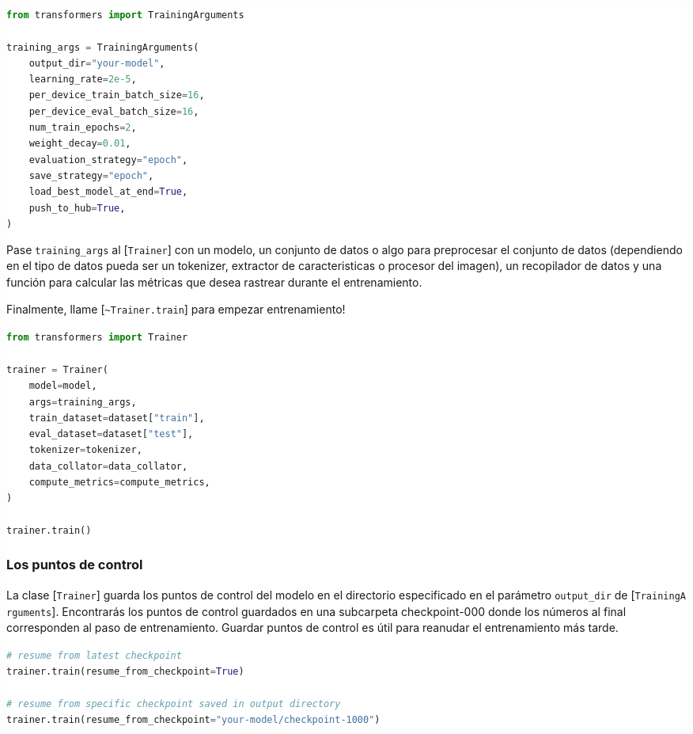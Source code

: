```py
from transformers import TrainingArguments

training_args = TrainingArguments(
    output_dir="your-model",
    learning_rate=2e-5,
    per_device_train_batch_size=16,
    per_device_eval_batch_size=16,
    num_train_epochs=2,
    weight_decay=0.01,
    evaluation_strategy="epoch",
    save_strategy="epoch",
    load_best_model_at_end=True,
    push_to_hub=True,
)
```

Pase `training_args` al [`Trainer`] con un modelo, un conjunto de datos o algo para preprocesar el conjunto de datos (dependiendo en el tipo de datos pueda ser un tokenizer, extractor de caracteristicas o procesor del imagen), un recopilador de datos y una función para calcular las métricas que desea rastrear durante el entrenamiento.

Finalmente, llame [`~Trainer.train`] para empezar entrenamiento!

```py
from transformers import Trainer

trainer = Trainer(
    model=model,
    args=training_args,
    train_dataset=dataset["train"],
    eval_dataset=dataset["test"],
    tokenizer=tokenizer,
    data_collator=data_collator,
    compute_metrics=compute_metrics,
)

trainer.train()
```

### Los puntos de control

La clase [`Trainer`] guarda los puntos de control del modelo en el directorio especificado en el parámetro `output_dir` de [`TrainingArguments`]. Encontrarás los puntos de control guardados en una subcarpeta checkpoint-000 donde los números al final corresponden al paso de entrenamiento. Guardar puntos de control es útil para reanudar el entrenamiento más tarde.

```py
# resume from latest checkpoint
trainer.train(resume_from_checkpoint=True)

# resume from specific checkpoint saved in output directory
trainer.train(resume_from_checkpoint="your-model/checkpoint-1000")
```

